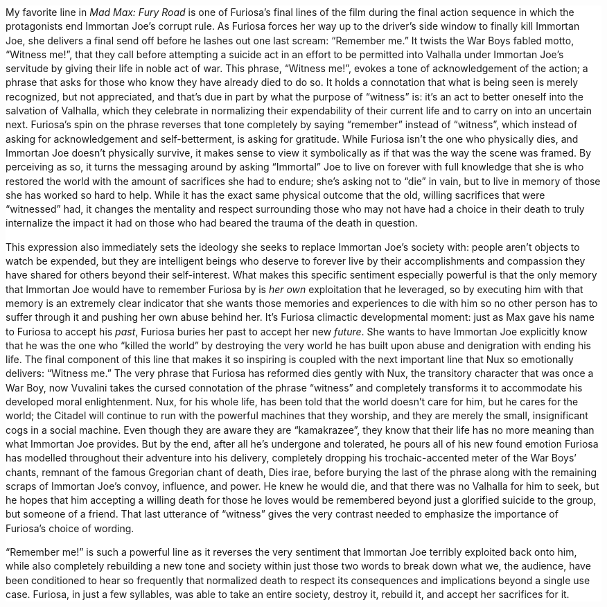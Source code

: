 My favorite line in _Mad Max: Fury Road_ is one of Furiosa’s final lines of the film during the final action sequence in which the protagonists end Immortan Joe’s corrupt rule. As Furiosa forces her way up to the driver’s side window to finally kill Immortan Joe, she delivers a final send off before he lashes out one last scream: “Remember me.” It twists the War Boys fabled motto, “Witness me!”, that they call before attempting a suicide act in an effort to be permitted into Valhalla under Immortan Joe’s servitude by giving their life in noble act of war. This phrase, “Witness me!”, evokes a tone of acknowledgement of the action; a phrase that asks for those who know they have already died to do so. It holds a connotation that what is being seen is merely recognized, but not appreciated, and that’s due in part by what the purpose of “witness” is: it’s an act to better oneself into the salvation of Valhalla, which they celebrate in normalizing their expendability of their current life and to carry on into an uncertain next. Furiosa’s spin on the phrase reverses that tone completely by saying “remember” instead of “witness”, which instead of asking for acknowledgement and self-betterment, is asking for gratitude. While Furiosa isn’t the one who physically dies, and Immortan Joe doesn’t physically survive, it makes sense to view it symbolically as if that was the way the scene was framed. By perceiving as so, it turns the messaging around by asking “Immortal” Joe to live on forever with full knowledge that she is who restored the world with the amount of sacrifices she had to endure; she’s asking not to “die” in vain, but to live in memory of those she has worked so hard to help. While it has the exact same physical outcome that the old, willing sacrifices that were “witnessed” had, it changes the mentality and respect surrounding those who may not have had a choice in their death to truly internalize the impact it had on those who had beared the trauma of the death in question.

This expression also immediately sets the ideology she seeks to replace Immortan Joe’s society with: people aren’t objects to watch be expended, but they are intelligent beings who deserve to forever live by their accomplishments and compassion they have shared for others beyond their self-interest. What makes this specific sentiment especially powerful is that the only memory that Immortan Joe would have to remember Furiosa by is _her own_ exploitation that he leveraged, so by executing him with that memory is an extremely clear indicator that she wants those memories and experiences to die with him so no other person has to suffer through it and pushing her own abuse behind her. It’s Furiosa climactic developmental moment: just as Max gave his name to Furiosa to accept his _past_, Furiosa buries her past to accept her new _future_. She wants to have Immortan Joe explicitly know that he was the one who “killed the world” by destroying the very world he has built upon abuse and denigration with ending his life. The final component of this line that makes it so inspiring is coupled with the next important line that Nux so emotionally delivers: “Witness me.” The very phrase that Furiosa has reformed dies gently with Nux, the transitory character that was once a War Boy, now Vuvalini takes the cursed connotation of the phrase “witness” and completely transforms it to accommodate his developed moral enlightenment. Nux, for his whole life, has been told that the world doesn’t care for him, but he cares for the world; the Citadel will continue to run with the powerful machines that they worship, and they are merely the small, insignificant cogs in a social machine. Even though they are aware they are “kamakrazee”, they know that their life has no more meaning than what Immortan Joe provides. But by the end, after all he’s undergone and tolerated, he pours all of his new found emotion Furiosa has modelled throughout their adventure into his delivery, completely dropping his trochaic-accented meter of the War Boys’ chants, remnant of the famous Gregorian chant of death, Dies irae, before burying the last of the phrase along with the remaining scraps of Immortan Joe’s convoy, influence, and power. He knew he would die, and that there was no Valhalla for him to seek, but he hopes that him accepting a willing death for those he loves would be remembered beyond just a glorified suicide to the group, but someone of a friend. That last utterance of “witness” gives the very contrast needed to emphasize the importance of Furiosa’s choice of wording.

“Remember me!” is such a powerful line as it reverses the very sentiment that Immortan Joe terribly exploited back onto him, while also completely rebuilding a new tone and society within just those two words to break down what we, the audience, have been conditioned to hear so frequently that normalized death to respect its consequences and implications beyond a single use case. Furiosa, in just a few syllables, was able to take an entire society, destroy it, rebuild it, and accept her sacrifices for it.
